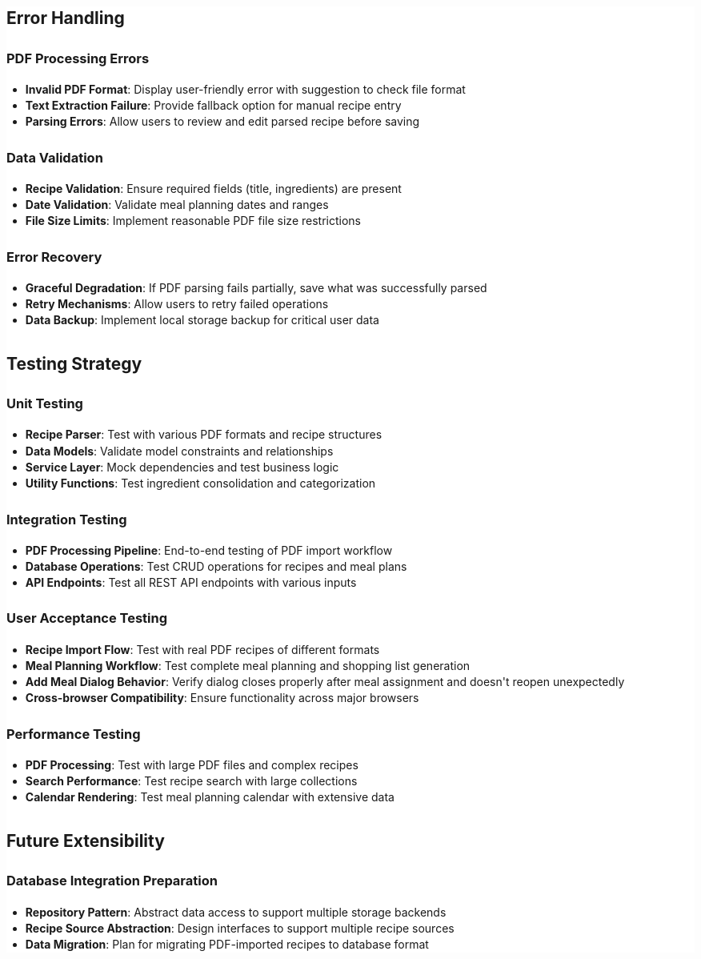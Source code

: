 ## Error Handling

### PDF Processing Errors
- **Invalid PDF Format**: Display user-friendly error with suggestion to check file format
- **Text Extraction Failure**: Provide fallback option for manual recipe entry
- **Parsing Errors**: Allow users to review and edit parsed recipe before saving

### Data Validation
- **Recipe Validation**: Ensure required fields (title, ingredients) are present
- **Date Validation**: Validate meal planning dates and ranges
- **File Size Limits**: Implement reasonable PDF file size restrictions

### Error Recovery
- **Graceful Degradation**: If PDF parsing fails partially, save what was successfully parsed
- **Retry Mechanisms**: Allow users to retry failed operations
- **Data Backup**: Implement local storage backup for critical user data

## Testing Strategy

### Unit Testing
- **Recipe Parser**: Test with various PDF formats and recipe structures
- **Data Models**: Validate model constraints and relationships
- **Service Layer**: Mock dependencies and test business logic
- **Utility Functions**: Test ingredient consolidation and categorization

### Integration Testing
- **PDF Processing Pipeline**: End-to-end testing of PDF import workflow
- **Database Operations**: Test CRUD operations for recipes and meal plans
- **API Endpoints**: Test all REST API endpoints with various inputs

### User Acceptance Testing
- **Recipe Import Flow**: Test with real PDF recipes of different formats
- **Meal Planning Workflow**: Test complete meal planning and shopping list generation
- **Add Meal Dialog Behavior**: Verify dialog closes properly after meal assignment and doesn't reopen unexpectedly
- **Cross-browser Compatibility**: Ensure functionality across major browsers

### Performance Testing
- **PDF Processing**: Test with large PDF files and complex recipes
- **Search Performance**: Test recipe search with large collections
- **Calendar Rendering**: Test meal planning calendar with extensive data

## Future Extensibility

### Database Integration Preparation
- **Repository Pattern**: Abstract data access to support multiple storage backends
- **Recipe Source Abstraction**: Design interfaces to support multiple recipe sources
- **Data Migration**: Plan for migrating PDF-imported recipes to database format
